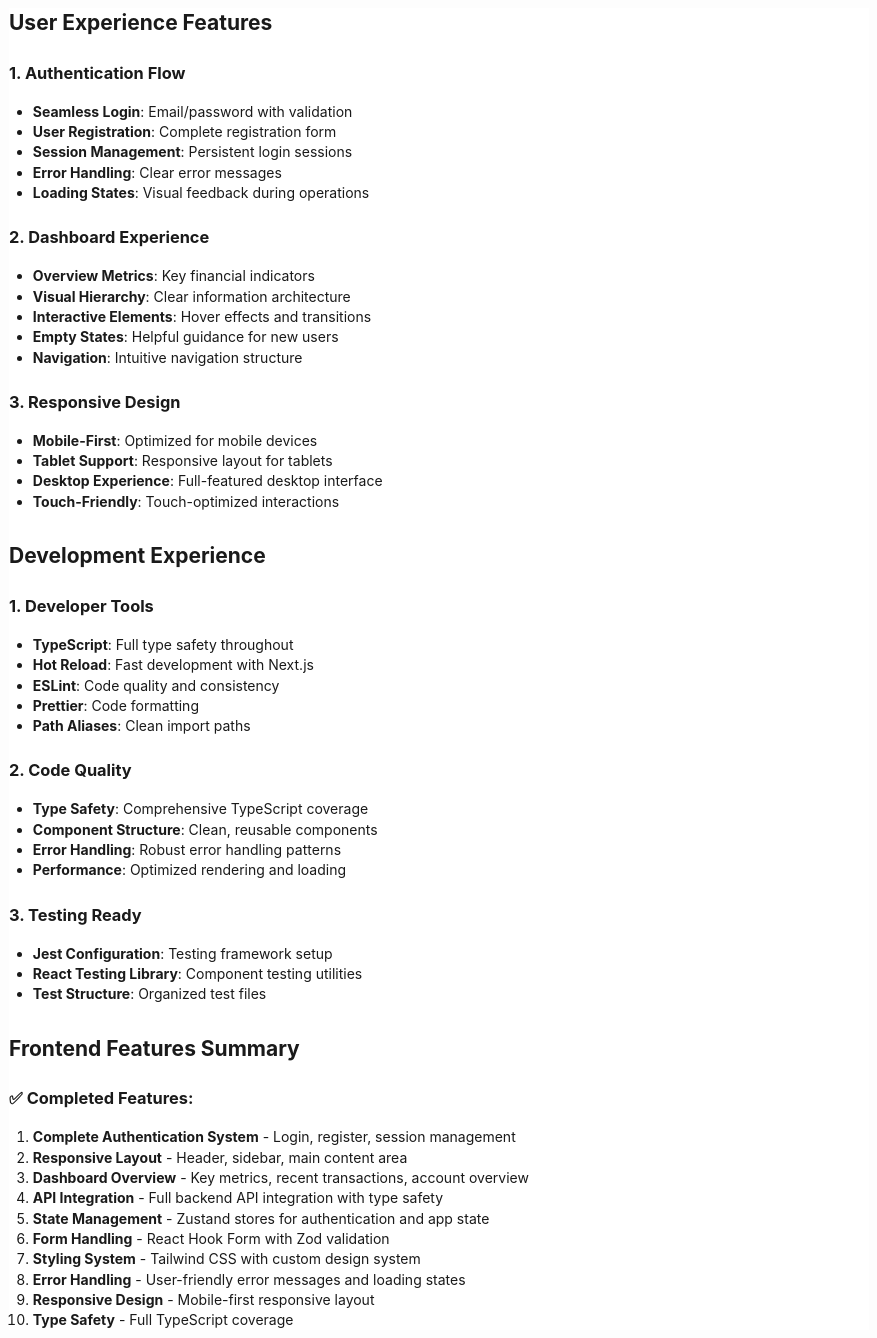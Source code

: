 ## User Experience Features

### 1. Authentication Flow
- **Seamless Login**: Email/password with validation
- **User Registration**: Complete registration form
- **Session Management**: Persistent login sessions
- **Error Handling**: Clear error messages
- **Loading States**: Visual feedback during operations

### 2. Dashboard Experience
- **Overview Metrics**: Key financial indicators
- **Visual Hierarchy**: Clear information architecture
- **Interactive Elements**: Hover effects and transitions
- **Empty States**: Helpful guidance for new users
- **Navigation**: Intuitive navigation structure

### 3. Responsive Design
- **Mobile-First**: Optimized for mobile devices
- **Tablet Support**: Responsive layout for tablets
- **Desktop Experience**: Full-featured desktop interface
- **Touch-Friendly**: Touch-optimized interactions

## Development Experience

### 1. Developer Tools
- **TypeScript**: Full type safety throughout
- **Hot Reload**: Fast development with Next.js
- **ESLint**: Code quality and consistency
- **Prettier**: Code formatting
- **Path Aliases**: Clean import paths

### 2. Code Quality
- **Type Safety**: Comprehensive TypeScript coverage
- **Component Structure**: Clean, reusable components
- **Error Handling**: Robust error handling patterns
- **Performance**: Optimized rendering and loading

### 3. Testing Ready
- **Jest Configuration**: Testing framework setup
- **React Testing Library**: Component testing utilities
- **Test Structure**: Organized test files

## Frontend Features Summary

### ✅ Completed Features:
1. **Complete Authentication System** - Login, register, session management
2. **Responsive Layout** - Header, sidebar, main content area
3. **Dashboard Overview** - Key metrics, recent transactions, account overview
4. **API Integration** - Full backend API integration with type safety
5. **State Management** - Zustand stores for authentication and app state
6. **Form Handling** - React Hook Form with Zod validation
7. **Styling System** - Tailwind CSS with custom design system
8. **Error Handling** - User-friendly error messages and loading states
9. **Responsive Design** - Mobile-first responsive layout
10. **Type Safety** - Full TypeScript coverage
